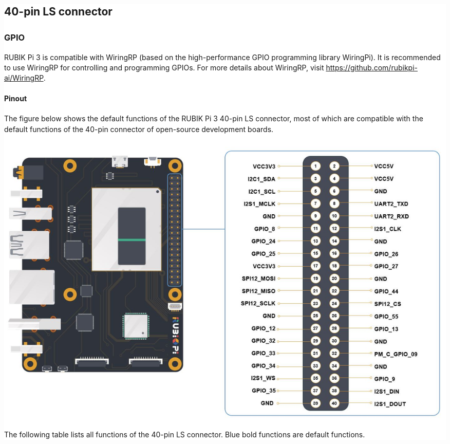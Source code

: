 ## 40-pin LS connector

### GPIO

RUBIK Pi 3 is compatible with WiringRP (based on the high-performance GPIO programming library WiringPi). It is recommended to use WiringRP for controlling and programming GPIOs. For more details about WiringRP, visit https://github.com/rubikpi-ai/WiringRP.

#### Pinout

The figure below shows the default functions of the RUBIK Pi 3 40-pin LS connector, most of which are compatible with the default functions of the 40-pin connector of open-source development boards.

![](images/data-6.jpg)

The following table lists all functions of the 40-pin LS connector. Blue bold functions are default functions.
